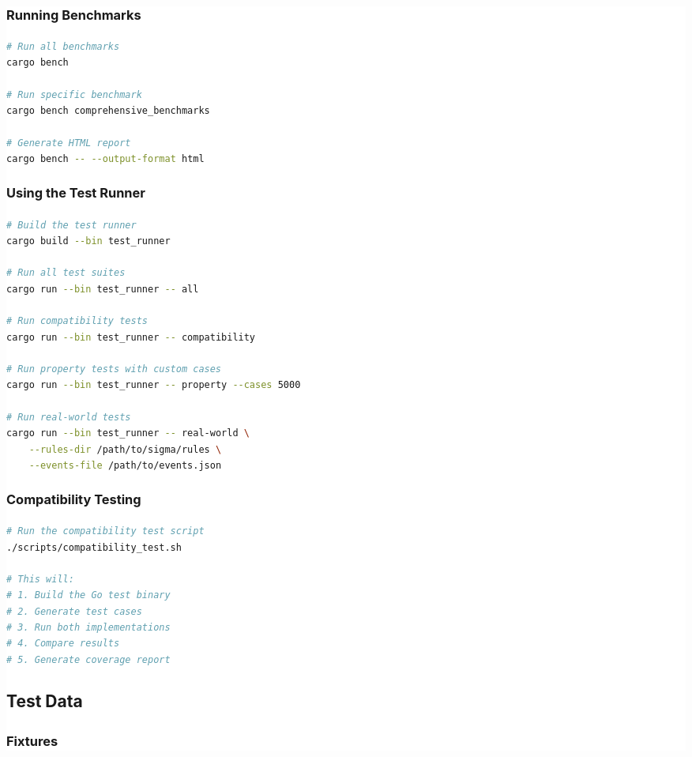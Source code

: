 ### Running Benchmarks

```bash
# Run all benchmarks
cargo bench

# Run specific benchmark
cargo bench comprehensive_benchmarks

# Generate HTML report
cargo bench -- --output-format html
```

### Using the Test Runner

```bash
# Build the test runner
cargo build --bin test_runner

# Run all test suites
cargo run --bin test_runner -- all

# Run compatibility tests
cargo run --bin test_runner -- compatibility

# Run property tests with custom cases
cargo run --bin test_runner -- property --cases 5000

# Run real-world tests
cargo run --bin test_runner -- real-world \
    --rules-dir /path/to/sigma/rules \
    --events-file /path/to/events.json
```

### Compatibility Testing

```bash
# Run the compatibility test script
./scripts/compatibility_test.sh

# This will:
# 1. Build the Go test binary
# 2. Generate test cases
# 3. Run both implementations
# 4. Compare results
# 5. Generate coverage report
```

## Test Data

### Fixtures
